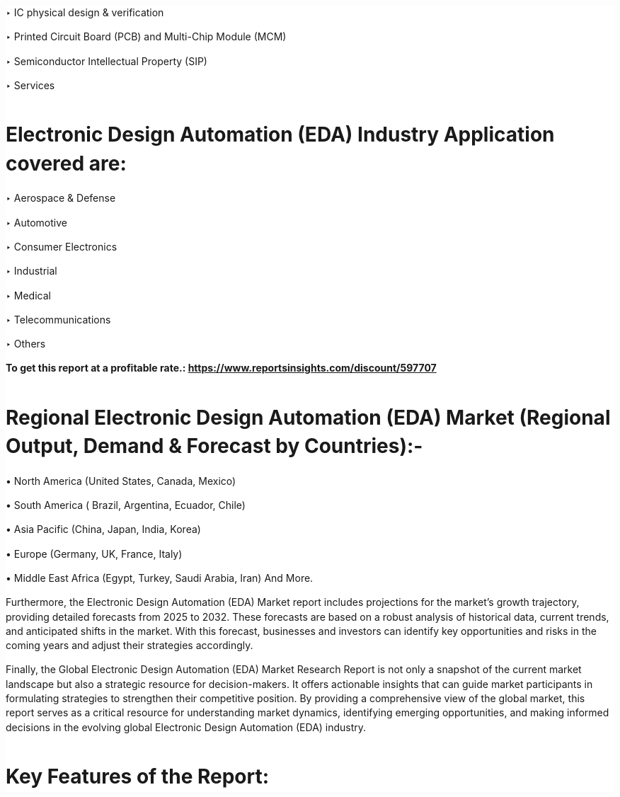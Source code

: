 ‣ IC physical design & verification

‣ Printed Circuit Board (PCB) and Multi-Chip Module (MCM)

‣ Semiconductor Intellectual Property (SIP)

‣ Services

# <strong>Electronic Design Automation (EDA) Industry Application covered are:</strong>

‣ Aerospace & Defense

‣  Automotive

‣  Consumer Electronics

‣  Industrial

‣  Medical

‣  Telecommunications

‣  Others

<strong>To get this report at a profitable rate.: <a href=https://www.reportsinsights.com/discount/597707>https://www.reportsinsights.com/discount/597707</a></strong>

# <strong>Regional Electronic Design Automation (EDA) Market (Regional Output, Demand &amp; Forecast by Countries):-</strong>

• North America (United States, Canada, Mexico)

• South America ( Brazil, Argentina, Ecuador, Chile)

• Asia Pacific (China, Japan, India, Korea)

• Europe (Germany, UK, France, Italy)

• Middle East Africa (Egypt, Turkey, Saudi Arabia, Iran) And More.

Furthermore, the Electronic Design Automation (EDA) Market report includes projections for the market’s growth trajectory, providing detailed forecasts from 2025 to 2032. These forecasts are based on a robust analysis of historical data, current trends, and anticipated shifts in the market. With this forecast, businesses and investors can identify key opportunities and risks in the coming years and adjust their strategies accordingly.

Finally, the Global Electronic Design Automation (EDA) Market Research Report is not only a snapshot of the current market landscape but also a strategic resource for decision-makers. It offers actionable insights that can guide market participants in formulating strategies to strengthen their competitive position. By providing a comprehensive view of the global market, this report serves as a critical resource for understanding market dynamics, identifying emerging opportunities, and making informed decisions in the evolving global Electronic Design Automation (EDA) industry.

# <strong>Key Features of the Report:</strong>
